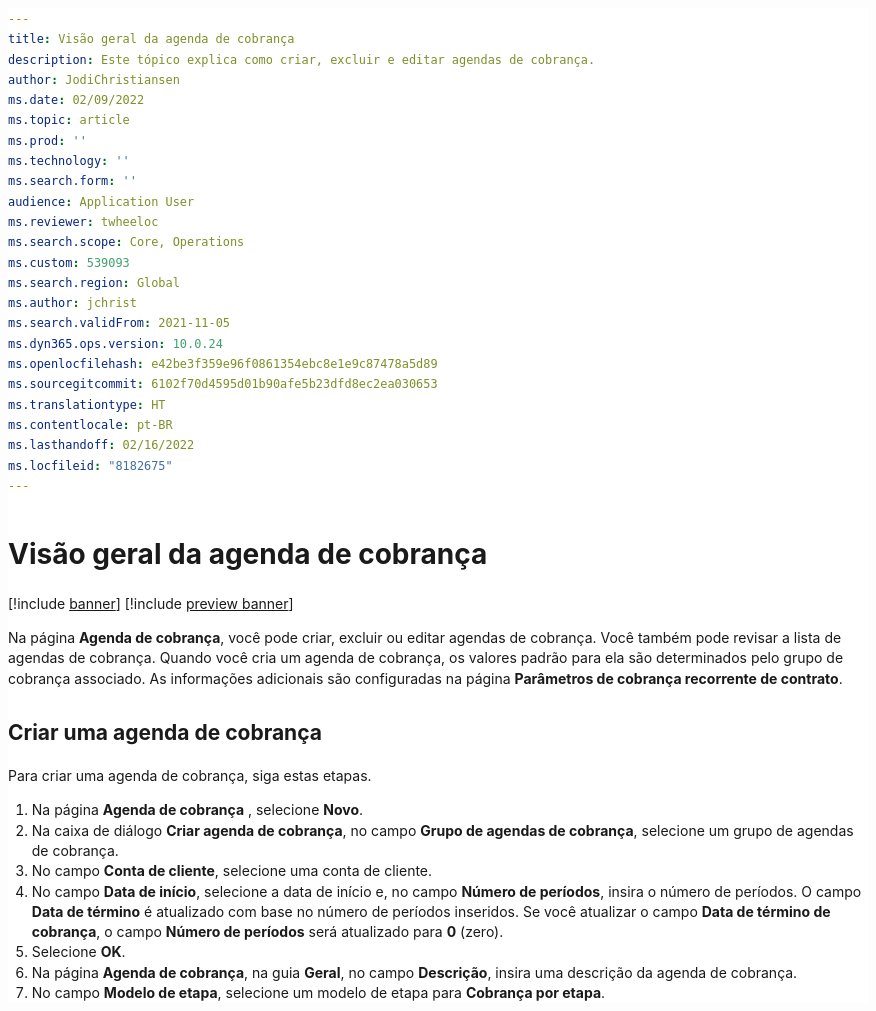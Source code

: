 ```yaml
---
title: Visão geral da agenda de cobrança
description: Este tópico explica como criar, excluir e editar agendas de cobrança.
author: JodiChristiansen
ms.date: 02/09/2022
ms.topic: article
ms.prod: ''
ms.technology: ''
ms.search.form: ''
audience: Application User
ms.reviewer: twheeloc
ms.search.scope: Core, Operations
ms.custom: 539093
ms.search.region: Global
ms.author: jchrist
ms.search.validFrom: 2021-11-05
ms.dyn365.ops.version: 10.0.24
ms.openlocfilehash: e42be3f359e96f0861354ebc8e1e9c87478a5d89
ms.sourcegitcommit: 6102f70d4595d01b90afe5b23dfd8ec2ea030653
ms.translationtype: HT
ms.contentlocale: pt-BR
ms.lasthandoff: 02/16/2022
ms.locfileid: "8182675"
---
```

# <a name="billing-schedule-overview"></a>Visão geral da agenda de cobrança

[!include [banner](../includes/banner.md)]
[!include [preview banner](../includes/preview-banner.md)]

Na página **Agenda de cobrança**, você pode criar, excluir ou editar agendas de cobrança. Você também pode revisar a lista de agendas de cobrança. Quando você cria um agenda de cobrança, os valores padrão para ela são determinados pelo grupo de cobrança associado. As informações adicionais são configuradas na página **Parâmetros de cobrança recorrente de contrato**.

## <a name="create-a-billing-schedule"></a>Criar uma agenda de cobrança

Para criar uma agenda de cobrança, siga estas etapas.

1. Na página **Agenda de cobrança** , selecione **Novo**.
2. Na caixa de diálogo **Criar agenda de cobrança**, no campo **Grupo de agendas de cobrança**, selecione um grupo de agendas de cobrança.
3. No campo **Conta de cliente**, selecione uma conta de cliente.
4. No campo **Data de início**, selecione a data de início e, no campo **Número de períodos**, insira o número de períodos. O campo **Data de término** é atualizado com base no número de períodos inseridos. Se você atualizar o campo **Data de término de cobrança**, o campo **Número de períodos** será atualizado para **0** (zero).
5. Selecione **OK**.
6. Na página **Agenda de cobrança**, na guia **Geral**, no campo **Descrição**, insira uma descrição da agenda de cobrança.
7. No campo **Modelo de etapa**, selecione um modelo de etapa para **Cobrança por etapa**.
